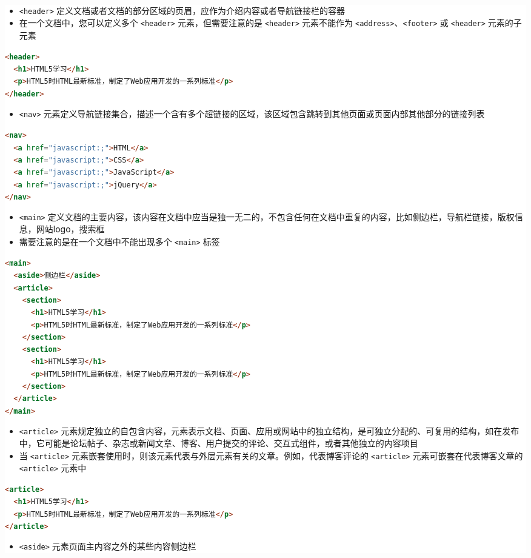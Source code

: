 * `<header>` 定义文档或者文档的部分区域的页眉，应作为介绍内容或者导航链接栏的容器
* 在一个文档中，您可以定义多个 `<header>` 元素，但需要注意的是 `<header>` 元素不能作为 `<address>`、`<footer>` 或 `<header>` 元素的子元素

```html
<header>
  <h1>HTML5学习</h1>
  <p>HTML5时HTML最新标准，制定了Web应用开发的一系列标准</p>
</header>
```



* `<nav>` 元素定义导航链接集合，描述一个含有多个超链接的区域，该区域包含跳转到其他页面或页面内部其他部分的链接列表

```html
<nav>
  <a href="javascript:;">HTML</a>
  <a href="javascript:;">CSS</a>
  <a href="javascript:;">JavaScript</a>
  <a href="javascript:;">jQuery</a>
</nav>
```



* `<main>` 定义文档的主要内容，该内容在文档中应当是独一无二的，不包含任何在文档中重复的内容，比如侧边栏，导航栏链接，版权信息，网站logo，搜索框
* 需要注意的是在一个文档中不能出现多个 `<main>` 标签

```html
<main>
  <aside>侧边栏</aside>
  <article>
    <section>
      <h1>HTML5学习</h1>
      <p>HTML5时HTML最新标准，制定了Web应用开发的一系列标准</p>
    </section>
    <section>
      <h1>HTML5学习</h1>
      <p>HTML5时HTML最新标准，制定了Web应用开发的一系列标准</p>
    </section>
  </article>
</main>
```



* `<article>` 元素规定独立的自包含内容，元素表示文档、页面、应用或网站中的独立结构，是可独立分配的、可复用的结构，如在发布中，它可能是论坛帖子、杂志或新闻文章、博客、用户提交的评论、交互式组件，或者其他独立的内容项目
* 当 `<article>` 元素嵌套使用时，则该元素代表与外层元素有关的文章。例如，代表博客评论的 `<article>` 元素可嵌套在代表博客文章的 `<article>` 元素中

```html
<article>
  <h1>HTML5学习</h1>
  <p>HTML5时HTML最新标准，制定了Web应用开发的一系列标准</p>
</article>
```



* `<aside>` 元素页面主内容之外的某些内容侧边栏

